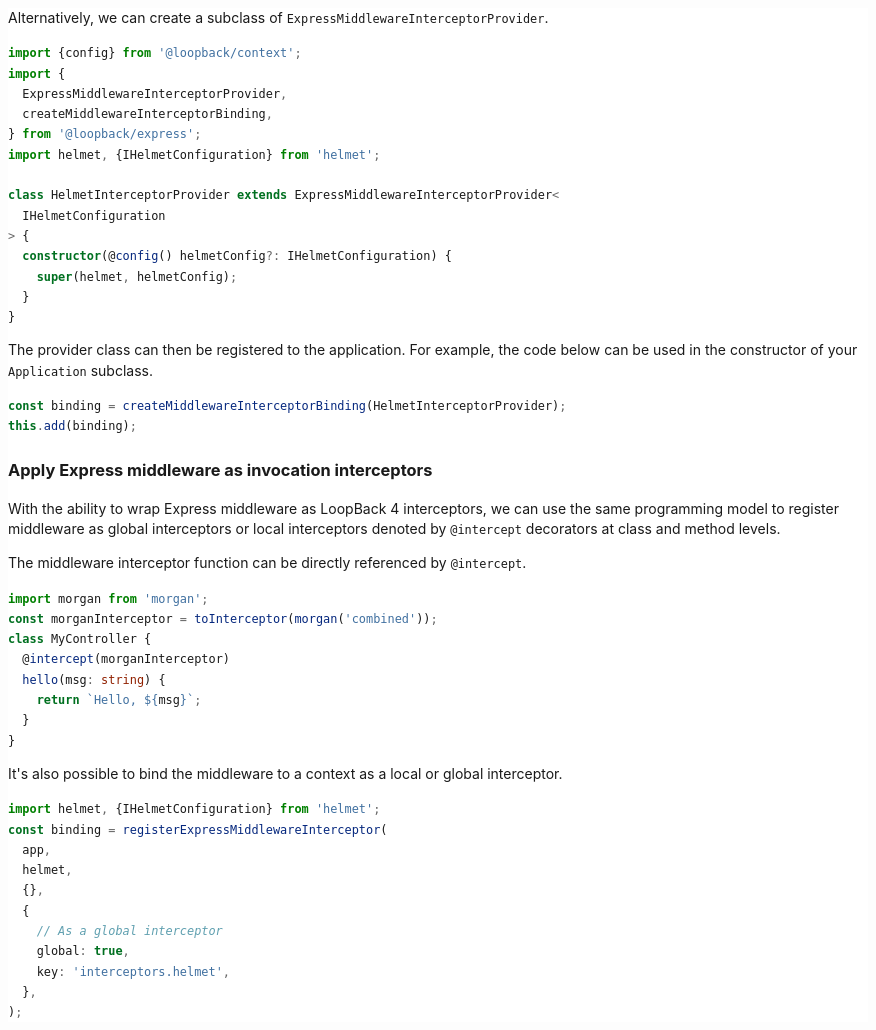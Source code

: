 Alternatively, we can create a subclass of
`ExpressMiddlewareInterceptorProvider`.

```ts
import {config} from '@loopback/context';
import {
  ExpressMiddlewareInterceptorProvider,
  createMiddlewareInterceptorBinding,
} from '@loopback/express';
import helmet, {IHelmetConfiguration} from 'helmet';

class HelmetInterceptorProvider extends ExpressMiddlewareInterceptorProvider<
  IHelmetConfiguration
> {
  constructor(@config() helmetConfig?: IHelmetConfiguration) {
    super(helmet, helmetConfig);
  }
}
```

The provider class can then be registered to the application. For example, the
code below can be used in the constructor of your `Application` subclass.

```ts
const binding = createMiddlewareInterceptorBinding(HelmetInterceptorProvider);
this.add(binding);
```

### Apply Express middleware as invocation interceptors

With the ability to wrap Express middleware as LoopBack 4 interceptors, we can
use the same programming model to register middleware as global interceptors or
local interceptors denoted by `@intercept` decorators at class and method
levels.

The middleware interceptor function can be directly referenced by `@intercept`.

```ts
import morgan from 'morgan';
const morganInterceptor = toInterceptor(morgan('combined'));
class MyController {
  @intercept(morganInterceptor)
  hello(msg: string) {
    return `Hello, ${msg}`;
  }
}
```

It's also possible to bind the middleware to a context as a local or global
interceptor.

```ts
import helmet, {IHelmetConfiguration} from 'helmet';
const binding = registerExpressMiddlewareInterceptor(
  app,
  helmet,
  {},
  {
    // As a global interceptor
    global: true,
    key: 'interceptors.helmet',
  },
);
```
